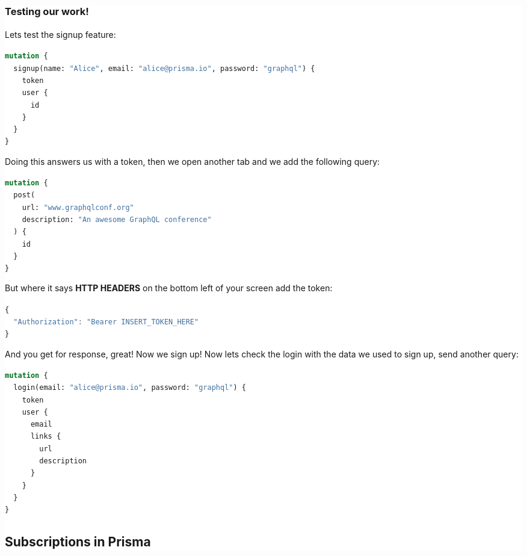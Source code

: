 ### Testing our work!

Lets test the signup feature:

```graphql
mutation {
  signup(name: "Alice", email: "alice@prisma.io", password: "graphql") {
    token
    user {
      id
    }
  }
}
```

Doing this answers us with a token, then we open another tab and we add the following query:

```graphql
mutation {
  post(
    url: "www.graphqlconf.org"
    description: "An awesome GraphQL conference"
  ) {
    id
  }
}
```

But where it says **HTTP HEADERS** on the bottom left of your screen add the token:

```javascript
{
  "Authorization": "Bearer INSERT_TOKEN_HERE"
}
```

And you get for response, great! Now we sign up! Now lets check the login with the data we used to sign up, send another query:

```graphql
mutation {
  login(email: "alice@prisma.io", password: "graphql") {
    token
    user {
      email
      links {
        url
        description
      }
    }
  }
}
```

## Subscriptions in Prisma

